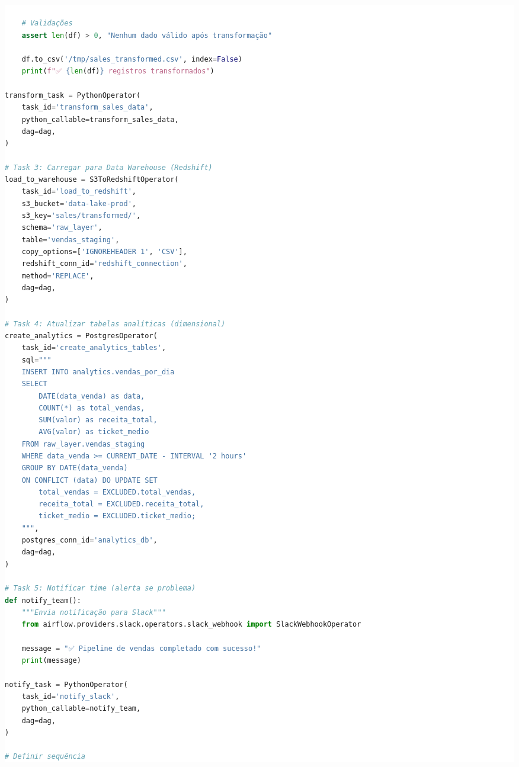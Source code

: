 ```python
    
    # Validações
    assert len(df) > 0, "Nenhum dado válido após transformação"
    
    df.to_csv('/tmp/sales_transformed.csv', index=False)
    print(f"✅ {len(df)} registros transformados")

transform_task = PythonOperator(
    task_id='transform_sales_data',
    python_callable=transform_sales_data,
    dag=dag,
)

# Task 3: Carregar para Data Warehouse (Redshift)
load_to_warehouse = S3ToRedshiftOperator(
    task_id='load_to_redshift',
    s3_bucket='data-lake-prod',
    s3_key='sales/transformed/',
    schema='raw_layer',
    table='vendas_staging',
    copy_options=['IGNOREHEADER 1', 'CSV'],
    redshift_conn_id='redshift_connection',
    method='REPLACE',
    dag=dag,
)

# Task 4: Atualizar tabelas analíticas (dimensional)
create_analytics = PostgresOperator(
    task_id='create_analytics_tables',
    sql="""
    INSERT INTO analytics.vendas_por_dia
    SELECT 
        DATE(data_venda) as data,
        COUNT(*) as total_vendas,
        SUM(valor) as receita_total,
        AVG(valor) as ticket_medio
    FROM raw_layer.vendas_staging
    WHERE data_venda >= CURRENT_DATE - INTERVAL '2 hours'
    GROUP BY DATE(data_venda)
    ON CONFLICT (data) DO UPDATE SET
        total_vendas = EXCLUDED.total_vendas,
        receita_total = EXCLUDED.receita_total,
        ticket_medio = EXCLUDED.ticket_medio;
    """,
    postgres_conn_id='analytics_db',
    dag=dag,
)

# Task 5: Notificar time (alerta se problema)
def notify_team():
    """Envia notificação para Slack"""
    from airflow.providers.slack.operators.slack_webhook import SlackWebhookOperator
    
    message = "✅ Pipeline de vendas completado com sucesso!"
    print(message)

notify_task = PythonOperator(
    task_id='notify_slack',
    python_callable=notify_team,
    dag=dag,
)

# Definir sequência
```